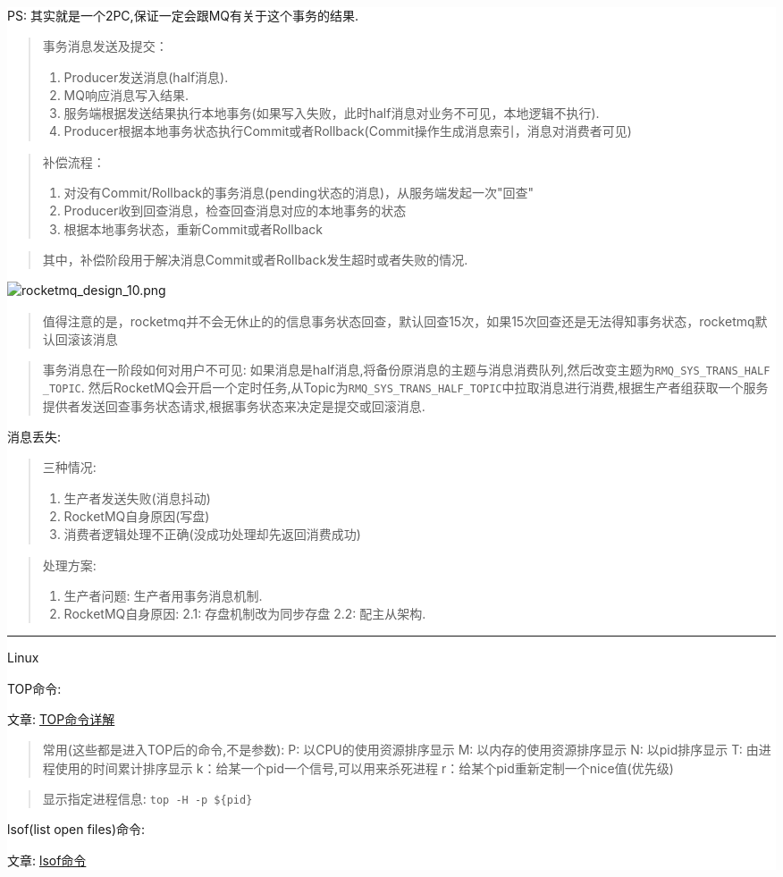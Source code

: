 PS: 其实就是一个2PC,保证一定会跟MQ有关于这个事务的结果.

> 事务消息发送及提交：
> 1. Producer发送消息(half消息).
> 2. MQ响应消息写入结果.
> 3. 服务端根据发送结果执行本地事务(如果写入失败，此时half消息对业务不可见，本地逻辑不执行).
> 4. Producer根据本地事务状态执行Commit或者Rollback(Commit操作生成消息索引，消息对消费者可见)

> 补偿流程：
> 1. 对没有Commit/Rollback的事务消息(pending状态的消息)，从服务端发起一次"回查"
> 2. Producer收到回查消息，检查回查消息对应的本地事务的状态
> 3. 根据本地事务状态，重新Commit或者Rollback

> 其中，补偿阶段用于解决消息Commit或者Rollback发生超时或者失败的情况.

![rocketmq_design_10.png](https://s2.loli.net/2022/06/15/WHrkJlD5pqu782j.png)

> 值得注意的是，rocketmq并不会无休止的的信息事务状态回查，默认回查15次，如果15次回查还是无法得知事务状态，rocketmq默认回滚该消息

> 事务消息在一阶段如何对用户不可见: 
> 如果消息是half消息,将备份原消息的主题与消息消费队列,然后改变主题为`RMQ_SYS_TRANS_HALF_TOPIC`.  然后RocketMQ会开启一个定时任务,从Topic为`RMQ_SYS_TRANS_HALF_TOPIC`中拉取消息进行消费,根据生产者组获取一个服务提供者发送回查事务状态请求,根据事务状态来决定是提交或回滚消息.

消息丢失:

> 三种情况:
> 1.  生产者发送失败(消息抖动)
> 2.  RocketMQ自身原因(写盘)
> 3.  消费者逻辑处理不正确(没成功处理却先返回消费成功)

> 处理方案:
> 1. 生产者问题: 生产者用事务消息机制.
> 2. RocketMQ自身原因: 
>      2.1: 存盘机制改为同步存盘
>      2.2: 配主从架构.

---
Linux

TOP命令: 

文章: [TOP命令详解](https://blog.csdn.net/yjclsx/article/details/81508455)

> 常用(这些都是进入TOP后的命令,不是参数):
> P: 以CPU的使用资源排序显示
> M: 以内存的使用资源排序显示
> N: 以pid排序显示
> T: 由进程使用的时间累计排序显示
> k：给某一个pid一个信号,可以用来杀死进程
> r：给某个pid重新定制一个nice值(优先级)

> 显示指定进程信息:
> `top -H -p ${pid}`

lsof(list open files)命令:

文章: [lsof命令](http://web.archive.org/web/20220614015446/https://www.cnblogs.com/peida/archive/2013/02/26/2932972.html)
